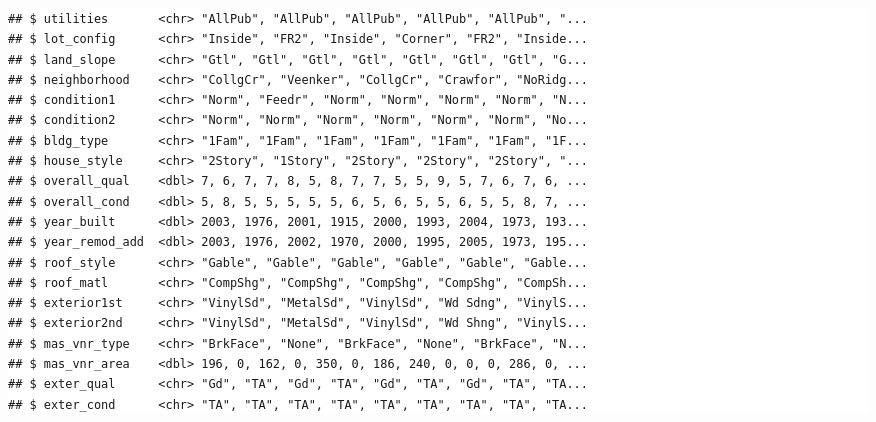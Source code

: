     ## $ utilities       <chr> "AllPub", "AllPub", "AllPub", "AllPub", "AllPub", "...
    ## $ lot_config      <chr> "Inside", "FR2", "Inside", "Corner", "FR2", "Inside...
    ## $ land_slope      <chr> "Gtl", "Gtl", "Gtl", "Gtl", "Gtl", "Gtl", "Gtl", "G...
    ## $ neighborhood    <chr> "CollgCr", "Veenker", "CollgCr", "Crawfor", "NoRidg...
    ## $ condition1      <chr> "Norm", "Feedr", "Norm", "Norm", "Norm", "Norm", "N...
    ## $ condition2      <chr> "Norm", "Norm", "Norm", "Norm", "Norm", "Norm", "No...
    ## $ bldg_type       <chr> "1Fam", "1Fam", "1Fam", "1Fam", "1Fam", "1Fam", "1F...
    ## $ house_style     <chr> "2Story", "1Story", "2Story", "2Story", "2Story", "...
    ## $ overall_qual    <dbl> 7, 6, 7, 7, 8, 5, 8, 7, 7, 5, 5, 9, 5, 7, 6, 7, 6, ...
    ## $ overall_cond    <dbl> 5, 8, 5, 5, 5, 5, 5, 6, 5, 6, 5, 5, 6, 5, 5, 8, 7, ...
    ## $ year_built      <dbl> 2003, 1976, 2001, 1915, 2000, 1993, 2004, 1973, 193...
    ## $ year_remod_add  <dbl> 2003, 1976, 2002, 1970, 2000, 1995, 2005, 1973, 195...
    ## $ roof_style      <chr> "Gable", "Gable", "Gable", "Gable", "Gable", "Gable...
    ## $ roof_matl       <chr> "CompShg", "CompShg", "CompShg", "CompShg", "CompSh...
    ## $ exterior1st     <chr> "VinylSd", "MetalSd", "VinylSd", "Wd Sdng", "VinylS...
    ## $ exterior2nd     <chr> "VinylSd", "MetalSd", "VinylSd", "Wd Shng", "VinylS...
    ## $ mas_vnr_type    <chr> "BrkFace", "None", "BrkFace", "None", "BrkFace", "N...
    ## $ mas_vnr_area    <dbl> 196, 0, 162, 0, 350, 0, 186, 240, 0, 0, 0, 286, 0, ...
    ## $ exter_qual      <chr> "Gd", "TA", "Gd", "TA", "Gd", "TA", "Gd", "TA", "TA...
    ## $ exter_cond      <chr> "TA", "TA", "TA", "TA", "TA", "TA", "TA", "TA", "TA...